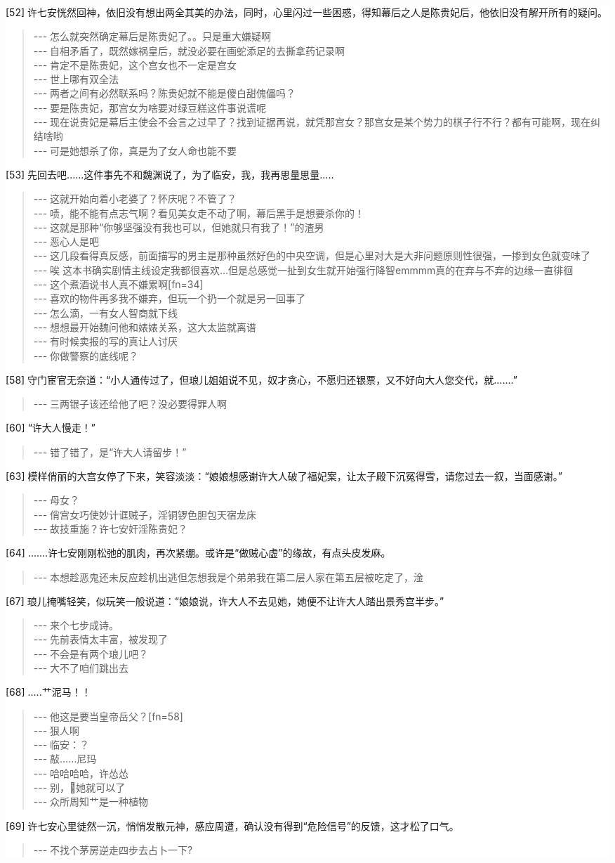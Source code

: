 [52] 许七安恍然回神，依旧没有想出两全其美的办法，同时，心里闪过一些困惑，得知幕后之人是陈贵妃后，他依旧没有解开所有的疑问。
>--- 怎么就突然确定幕后是陈贵妃了。。只是重大嫌疑啊<br>
>--- 自相矛盾了，既然嫁祸皇后，就没必要在画蛇添足的去撕拿药记录啊<br>
>--- 肯定不是陈贵妃，这个宫女也不一定是宫女<br>
>--- 世上哪有双全法<br>
>--- 两者之间有必然联系吗？陈贵妃就不能是傻白甜傀儡吗？<br>
>--- 要是陈贵妃，那宫女为啥要对绿豆糕这件事说谎呢<br>
>--- 现在说贵妃是幕后主使会不会言之过早了？找到证据再说，就凭那宫女？那宫女是某个势力的棋子行不行？都有可能啊，现在纠结啥哟<br>
>--- 可是她想杀了你，真是为了女人命也能不要<br>

[53] 先回去吧......这件事先不和魏渊说了，为了临安，我，我再思量思量.....
>--- 这就开始向着小老婆了？怀庆呢？不管了？<br>
>--- 啧，能不能有点志气啊？看见美女走不动了啊，幕后黑手是想要杀你的！<br>
>--- 这就是那种“你够坚强没有我也可以，但她就只有我了！”的渣男<br>
>--- 恶心人是吧<br>
>--- 这几段看得真反感，前面描写的男主是那种虽然好色的中央空调，但是心里对大是大非问题原则性很强，一掺到女色就变味了<br>
>--- 唉 这本书确实剧情主线设定我都很喜欢...但是总感觉一扯到女生就开始强行降智emmmm真的在弃与不弃的边缘一直徘徊<br>
>--- 这个煮酒说书人真不嫌累啊[fn=34]<br>
>--- 喜欢的物件再多我不嫌弃，但玩一个扔一个就是另一回事了<br>
>--- 怎么滴，一有女人智商就下线<br>
>--- 想想最开始魏问他和婊婊关系，这大太监就离谱<br>
>--- 有时候卖报的写的真让人讨厌<br>
>--- 你做警察的底线呢？<br>

[58] 守门宦官无奈道：“小人通传过了，但琅儿姐姐说不见，奴才贪心，不愿归还银票，又不好向大人您交代，就.......”
>--- 三两银子该还给他了吧？没必要得罪人啊<br>

[60] “许大人慢走！”
>--- 错了错了，是“许大人请留步！”<br>

[63] 模样俏丽的大宫女停了下来，笑容淡淡：“娘娘想感谢许大人破了福妃案，让太子殿下沉冤得雪，请您过去一叙，当面感谢。”
>--- 母女？<br>
>--- 俏宫女巧使妙计诓贼子，淫铜锣色胆包天宿龙床<br>
>--- 故技重施？许七安奸淫陈贵妃？<br>

[64] .......许七安刚刚松弛的肌肉，再次紧绷。或许是“做贼心虚”的缘故，有点头皮发麻。
>--- 本想趁恶鬼还未反应趁机出逃但怎想我是个弟弟我在第二层人家在第五层被吃定了，淦<br>

[67] 琅儿掩嘴轻笑，似玩笑一般说道：“娘娘说，许大人不去见她，她便不让许大人踏出景秀宫半步。”
>--- 来个七步成诗。<br>
>--- 先前表情太丰富，被发现了<br>
>--- 不会是有两个琅儿吧？<br>
>--- 大不了咱们跳出去<br>

[68] .....艹泥马！！
>--- 他这是要当皇帝岳父？[fn=58]<br>
>--- 狠人啊<br>
>--- 临安：？<br>
>--- 敲……尼玛<br>
>--- 哈哈哈哈，许怂怂<br>
>--- 别，🌿她就可以了<br>
>--- 众所周知艹是一种植物<br>

[69] 许七安心里徒然一沉，悄悄发散元神，感应周遭，确认没有得到“危险信号”的反馈，这才松了口气。
>--- 不找个茅房逆走四步去占卜一下?<br>
